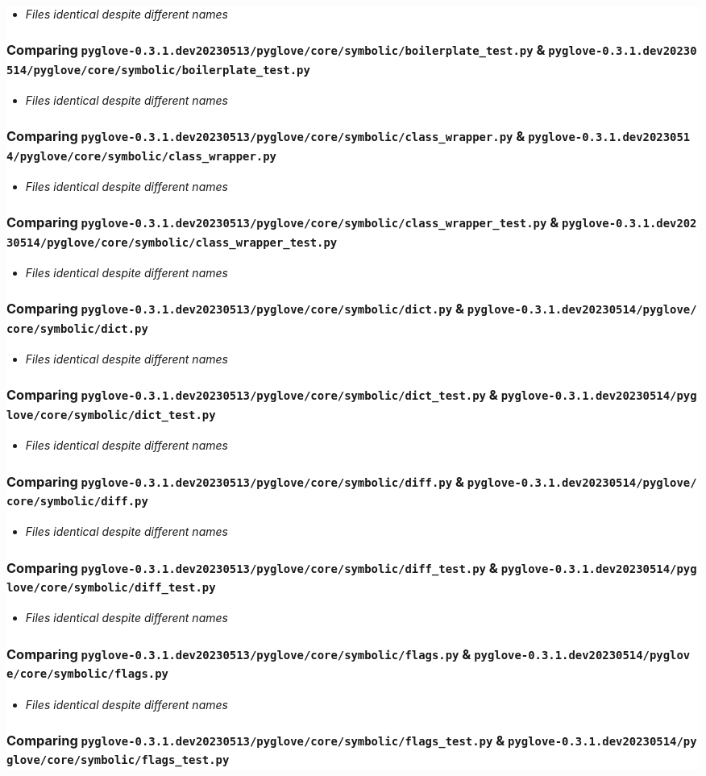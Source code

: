  * *Files identical despite different names*

### Comparing `pyglove-0.3.1.dev20230513/pyglove/core/symbolic/boilerplate_test.py` & `pyglove-0.3.1.dev20230514/pyglove/core/symbolic/boilerplate_test.py`

 * *Files identical despite different names*

### Comparing `pyglove-0.3.1.dev20230513/pyglove/core/symbolic/class_wrapper.py` & `pyglove-0.3.1.dev20230514/pyglove/core/symbolic/class_wrapper.py`

 * *Files identical despite different names*

### Comparing `pyglove-0.3.1.dev20230513/pyglove/core/symbolic/class_wrapper_test.py` & `pyglove-0.3.1.dev20230514/pyglove/core/symbolic/class_wrapper_test.py`

 * *Files identical despite different names*

### Comparing `pyglove-0.3.1.dev20230513/pyglove/core/symbolic/dict.py` & `pyglove-0.3.1.dev20230514/pyglove/core/symbolic/dict.py`

 * *Files identical despite different names*

### Comparing `pyglove-0.3.1.dev20230513/pyglove/core/symbolic/dict_test.py` & `pyglove-0.3.1.dev20230514/pyglove/core/symbolic/dict_test.py`

 * *Files identical despite different names*

### Comparing `pyglove-0.3.1.dev20230513/pyglove/core/symbolic/diff.py` & `pyglove-0.3.1.dev20230514/pyglove/core/symbolic/diff.py`

 * *Files identical despite different names*

### Comparing `pyglove-0.3.1.dev20230513/pyglove/core/symbolic/diff_test.py` & `pyglove-0.3.1.dev20230514/pyglove/core/symbolic/diff_test.py`

 * *Files identical despite different names*

### Comparing `pyglove-0.3.1.dev20230513/pyglove/core/symbolic/flags.py` & `pyglove-0.3.1.dev20230514/pyglove/core/symbolic/flags.py`

 * *Files identical despite different names*

### Comparing `pyglove-0.3.1.dev20230513/pyglove/core/symbolic/flags_test.py` & `pyglove-0.3.1.dev20230514/pyglove/core/symbolic/flags_test.py`
